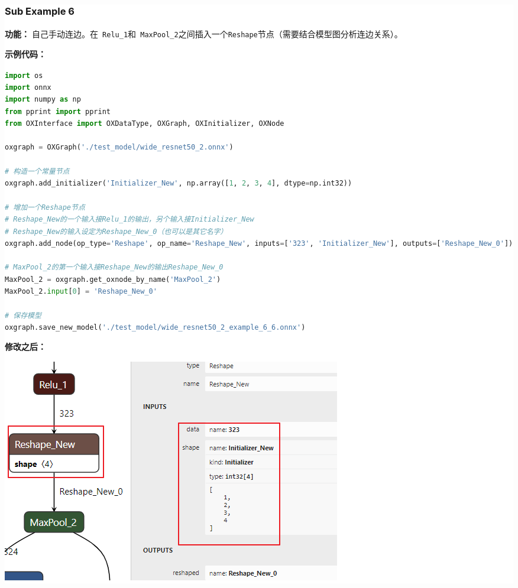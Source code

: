 ### Sub Example 6

**功能：** 自己手动连边。在` Relu_1`和` MaxPool_2`之间插入一个`Reshape`节点（需要结合模型图分析连边关系）。

**示例代码：** 

```python
import os
import onnx
import numpy as np
from pprint import pprint
from OXInterface import OXDataType, OXGraph, OXInitializer, OXNode

oxgraph = OXGraph('./test_model/wide_resnet50_2.onnx')

# 构造一个常量节点
oxgraph.add_initializer('Initializer_New', np.array([1, 2, 3, 4], dtype=np.int32))

# 增加一个Reshape节点
# Reshape_New的一个输入接Relu_1的输出，另个输入接Initializer_New
# Reshape_New的输入设定为Reshape_New_0（也可以是其它名字）
oxgraph.add_node(op_type='Reshape', op_name='Reshape_New', inputs=['323', 'Initializer_New'], outputs=['Reshape_New_0'])

# MaxPool_2的第一个输入接Reshape_New的输出Reshape_New_0
MaxPool_2 = oxgraph.get_oxnode_by_name('MaxPool_2')
MaxPool_2.input[0] = 'Reshape_New_0'

# 保存模型
oxgraph.save_new_model('./test_model/wide_resnet50_2_example_6_6.onnx')
```

**修改之后：**

![1625020990020](README.imgs/1625020990020.png)
